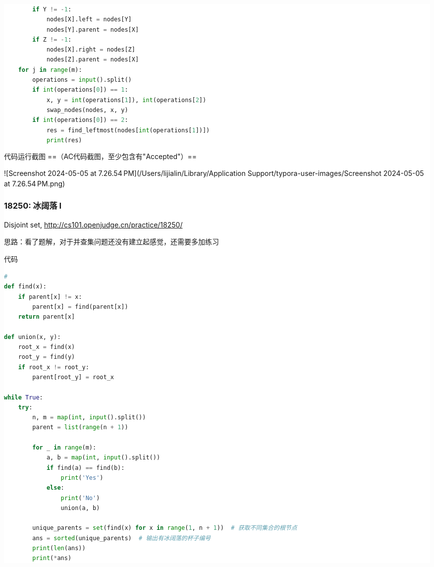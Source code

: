 ```python
        if Y != -1:
            nodes[X].left = nodes[Y]
            nodes[Y].parent = nodes[X]
        if Z != -1:
            nodes[X].right = nodes[Z]
            nodes[Z].parent = nodes[X]
    for j in range(m):
        operations = input().split()
        if int(operations[0]) == 1:
            x, y = int(operations[1]), int(operations[2])
            swap_nodes(nodes, x, y)
        if int(operations[0]) == 2:
            res = find_leftmost(nodes[int(operations[1])])
            print(res)
```



代码运行截图 ==（AC代码截图，至少包含有"Accepted"）==

![Screenshot 2024-05-05 at 7.26.54 PM](/Users/lijialin/Library/Application Support/typora-user-images/Screenshot 2024-05-05 at 7.26.54 PM.png)





### 18250: 冰阔落 I

Disjoint set, http://cs101.openjudge.cn/practice/18250/



思路：看了题解，对于并查集问题还没有建立起感觉，还需要多加练习



代码

```python
# 
def find(x):
    if parent[x] != x:
        parent[x] = find(parent[x])
    return parent[x]

def union(x, y):
    root_x = find(x)
    root_y = find(y)
    if root_x != root_y:
        parent[root_y] = root_x

while True:
    try:
        n, m = map(int, input().split())
        parent = list(range(n + 1))

        for _ in range(m):
            a, b = map(int, input().split())
            if find(a) == find(b):
                print('Yes')
            else:
                print('No')
                union(a, b)

        unique_parents = set(find(x) for x in range(1, n + 1))  # 获取不同集合的根节点
        ans = sorted(unique_parents)  # 输出有冰阔落的杯子编号
        print(len(ans))
        print(*ans)

```